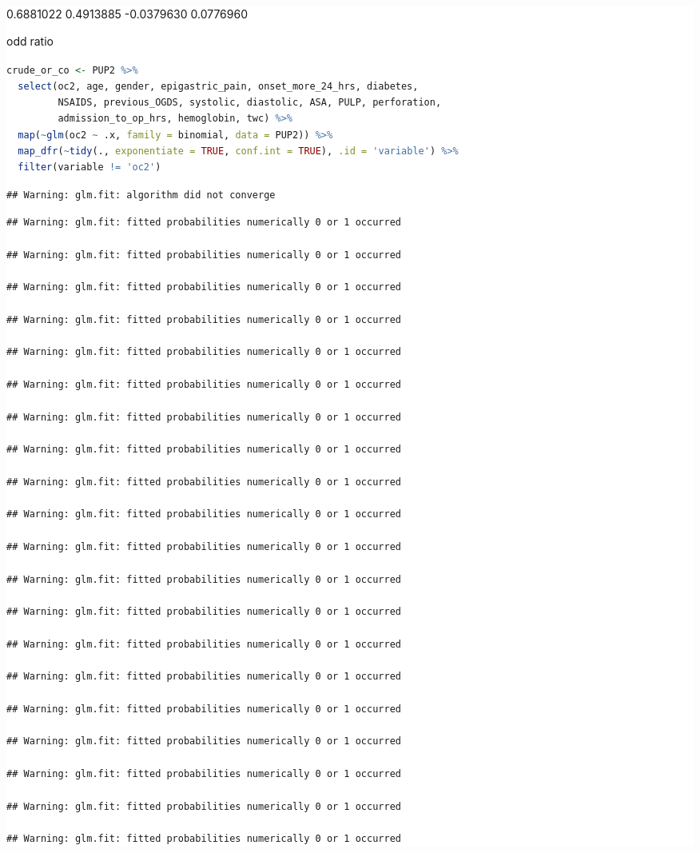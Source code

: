   <td style="text-align:right;"> 0.6881022 </td>
   <td style="text-align:right;"> 0.4913885 </td>
   <td style="text-align:right;"> -0.0379630 </td>
   <td style="text-align:right;"> 0.0776960 </td>
  </tr>
</tbody>
</table>

odd ratio


```r
crude_or_co <- PUP2 %>% 
  select(oc2, age, gender, epigastric_pain, onset_more_24_hrs, diabetes, 
         NSAIDS, previous_OGDS, systolic, diastolic, ASA, PULP, perforation,
         admission_to_op_hrs, hemoglobin, twc) %>%
  map(~glm(oc2 ~ .x, family = binomial, data = PUP2)) %>%
  map_dfr(~tidy(., exponentiate = TRUE, conf.int = TRUE), .id = 'variable') %>%
  filter(variable != 'oc2')
```

```
## Warning: glm.fit: algorithm did not converge
```

```
## Warning: glm.fit: fitted probabilities numerically 0 or 1 occurred

## Warning: glm.fit: fitted probabilities numerically 0 or 1 occurred

## Warning: glm.fit: fitted probabilities numerically 0 or 1 occurred

## Warning: glm.fit: fitted probabilities numerically 0 or 1 occurred

## Warning: glm.fit: fitted probabilities numerically 0 or 1 occurred

## Warning: glm.fit: fitted probabilities numerically 0 or 1 occurred

## Warning: glm.fit: fitted probabilities numerically 0 or 1 occurred

## Warning: glm.fit: fitted probabilities numerically 0 or 1 occurred

## Warning: glm.fit: fitted probabilities numerically 0 or 1 occurred

## Warning: glm.fit: fitted probabilities numerically 0 or 1 occurred

## Warning: glm.fit: fitted probabilities numerically 0 or 1 occurred

## Warning: glm.fit: fitted probabilities numerically 0 or 1 occurred

## Warning: glm.fit: fitted probabilities numerically 0 or 1 occurred

## Warning: glm.fit: fitted probabilities numerically 0 or 1 occurred

## Warning: glm.fit: fitted probabilities numerically 0 or 1 occurred

## Warning: glm.fit: fitted probabilities numerically 0 or 1 occurred

## Warning: glm.fit: fitted probabilities numerically 0 or 1 occurred

## Warning: glm.fit: fitted probabilities numerically 0 or 1 occurred

## Warning: glm.fit: fitted probabilities numerically 0 or 1 occurred

## Warning: glm.fit: fitted probabilities numerically 0 or 1 occurred
```
